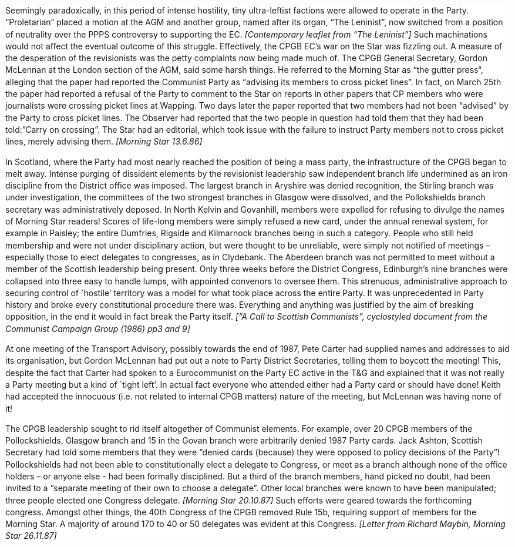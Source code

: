 Seemingly paradoxically, in this period of intense hostility, tiny ultra-leftist factions were allowed to operate in the Party. “Proletarian” placed a motion at the AGM and another group, named after its organ, “The Leninist”, now switched from a position of neutrality over the PPPS controversy to supporting the EC. _\[Contemporary leaflet from “The Leninist”\]_ Such machinations would not affect the eventual outcome of this struggle. Effectively, the CPGB EC’s war on the Star was fizzling out. A measure of the desperation of the revisionists was the petty complaints now being made much of. The CPGB General Secretary, Gordon McLennan at the London section of the AGM, said some harsh things. He referred to the Morning Star as “the gutter press“, alleging that the paper had reported the Communist Party as “advising its members to cross picket lines”. In fact, on March 25th the paper had reported a refusal of the Party to comment to the Star on reports in other papers that CP members who were journalists were crossing picket lines at Wapping. Two days later the paper reported that two members had not been “advised” by the Party to cross picket lines. The Observer had reported that the two people in question had told them that they had been told:”Carry on crossing”. The Star had an editorial, which took issue with the failure to instruct Party members not to cross picket lines, merely advising them. _\[Morning Star 13.6.86\]_  

In Scotland, where the Party had most nearly reached the position of being a mass party, the infrastructure of the CPGB began to melt away. Intense purging of dissident elements by the revisionist leadership saw independent branch life undermined as an iron discipline from the District office was imposed. The largest branch in Aryshire was denied recognition, the Stirling branch was under investigation, the committees of the two strongest branches in Glasgow were dissolved, and the Pollokshields branch secretary was administratively deposed. In North Kelvin and Govanhill, members were expelled for refusing to divulge the names of Morning Star readers! Scores of life-long members were simply refused a new card, under the annual renewal system, for example in Paisley; the entire Dumfries, Rigside and Kilmarnock branches being in such a category. People who still held membership and were not under disciplinary action, but were thought to be unreliable, were simply not notified of meetings – especially those to elect delegates to congresses, as in Clydebank. The Aberdeen branch was not permitted to meet without a member of the Scottish leadership being present. Only three weeks before the District Congress, Edinburgh’s nine branches were collapsed into three easy to handle lumps, with appointed convenors to oversee them. This strenuous, administrative approach to securing control of \`hostile’ territory was a model for what took place across the entire Party. It was unprecedented in Party history and broke every constitutional procedure there was. Everything and anything was justified by the aim of breaking opposition, in the end it would in fact break the Party itself. _\[“A Call to Scottish Communists”, cyclostyled document from the Communist Campaign Group (1986) pp3 and 9\]_

At one meeting of the Transport Advisory, possibly towards the end of 1987, Pete Carter had supplied names and addresses to aid its organisation, but Gordon McLennan had put out a note to Party District Secretaries, telling them to boycott the meeting! This, despite the fact that Carter had spoken to a Eurocommunist on the Party EC active in the T&G and explained that it was not really a Party meeting but a kind of \`tight left’. In actual fact everyone who attended either had a Party card or should have done! Keith had accepted the innocuous (i.e. not related to internal CPGB matters) nature of the meeting, but McLennan was having none of it!

The CPGB leadership sought to rid itself altogether of Communist elements. For example, over 20 CPGB members of the Pollockshields, Glasgow branch and 15 in the Govan branch were arbitrarily denied 1987 Party cards. Jack Ashton, Scottish Secretary had told some members that they were “denied cards (because) they were opposed to policy decisions of the Party”! Pollockshields had not been able to constitutionally elect a delegate to Congress, or meet as a branch although none of the office holders – or anyone else - had been formally disciplined. But a third of the branch members, hand picked no doubt, had been invited to a “separate meeting of their own to choose a delegate”. Other local branches were known to have been manipulated; three people elected one Congress delegate. _\[Morning Star 20.10.87\]_ Such efforts were geared towards the forthcoming congress. Amongst other things, the 40th Congress of the CPGB removed Rule 15b, requiring support of members for the Morning Star. A majority of around 170 to 40 or 50 delegates was evident at this Congress. _\[Letter from Richard Maybin, Morning Star 26.11.87\]_
